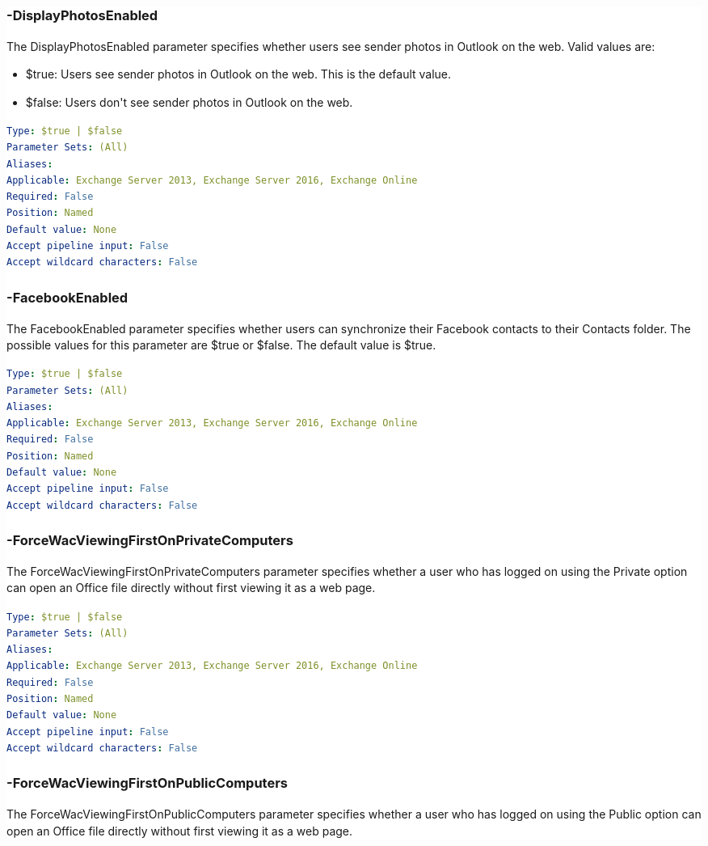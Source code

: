 ### -DisplayPhotosEnabled
The DisplayPhotosEnabled parameter specifies whether users see sender photos in Outlook on the web. Valid values are:

- $true: Users see sender photos in Outlook on the web. This is the default value.

- $false: Users don't see sender photos in Outlook on the web.

```yaml
Type: $true | $false
Parameter Sets: (All)
Aliases:
Applicable: Exchange Server 2013, Exchange Server 2016, Exchange Online
Required: False
Position: Named
Default value: None
Accept pipeline input: False
Accept wildcard characters: False
```

### -FacebookEnabled
The FacebookEnabled parameter specifies whether users can synchronize their Facebook contacts to their Contacts folder. The possible values for this parameter are $true or $false. The default value is $true.

```yaml
Type: $true | $false
Parameter Sets: (All)
Aliases:
Applicable: Exchange Server 2013, Exchange Server 2016, Exchange Online
Required: False
Position: Named
Default value: None
Accept pipeline input: False
Accept wildcard characters: False
```

### -ForceWacViewingFirstOnPrivateComputers
The ForceWacViewingFirstOnPrivateComputers parameter specifies whether a user who has logged on using the Private option can open an Office file directly without first viewing it as a web page.

```yaml
Type: $true | $false
Parameter Sets: (All)
Aliases:
Applicable: Exchange Server 2013, Exchange Server 2016, Exchange Online
Required: False
Position: Named
Default value: None
Accept pipeline input: False
Accept wildcard characters: False
```

### -ForceWacViewingFirstOnPublicComputers
The ForceWacViewingFirstOnPublicComputers parameter specifies whether a user who has logged on using the Public option can open an Office file directly without first viewing it as a web page.
